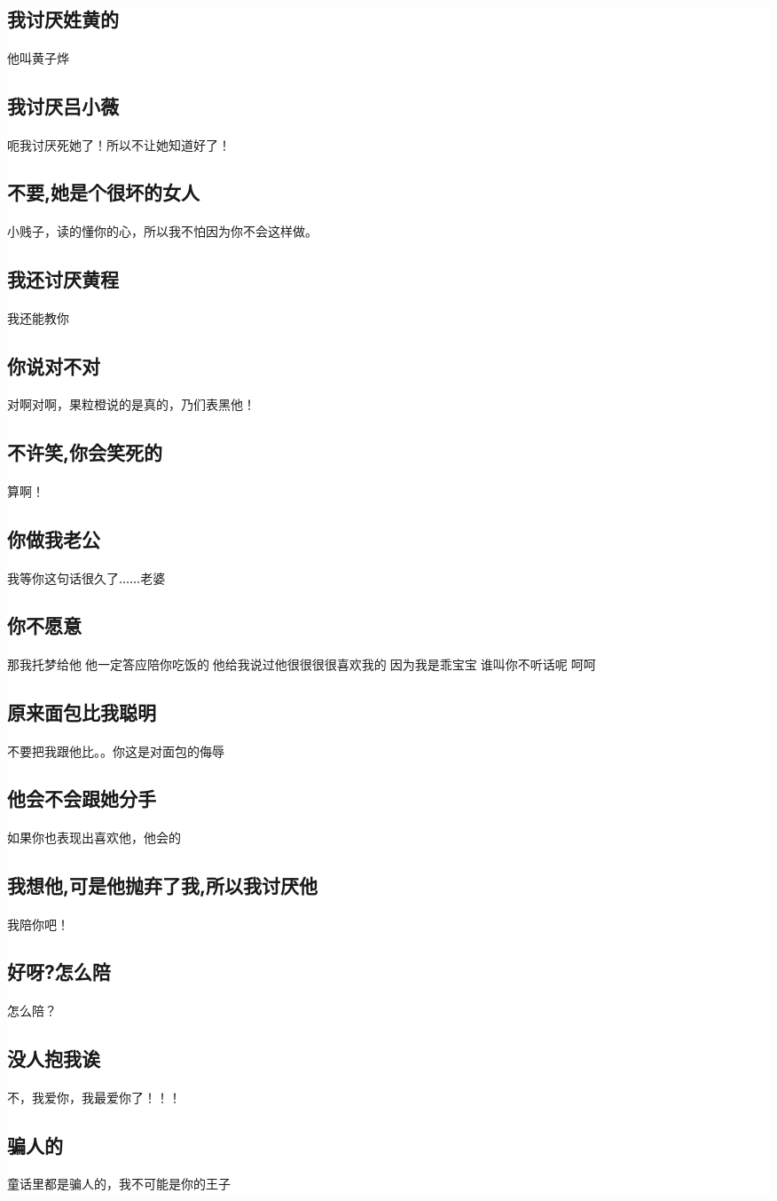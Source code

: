 ## 我讨厌姓黄的
他叫黄子烨

## 我讨厌吕小薇
呃我讨厌死她了！所以不让她知道好了！

## 不要,她是个很坏的女人
小贱子，读的懂你的心，所以我不怕因为你不会这样做。

## 我还讨厌黄程
我还能教你

## 你说对不对
对啊对啊，果粒橙说的是真的，乃们表黑他！

## 不许笑,你会笑死的
算啊！

## 你做我老公
我等你这句话很久了……老婆

## 你不愿意
那我托梦给他 他一定答应陪你吃饭的 他给我说过他很很很很喜欢我的 因为我是乖宝宝 谁叫你不听话呢 呵呵

## 原来面包比我聪明
不要把我跟他比。。你这是对面包的侮辱

## 他会不会跟她分手
如果你也表现出喜欢他，他会的

## 我想他,可是他抛弃了我,所以我讨厌他
我陪你吧！

## 好呀?怎么陪
怎么陪？

## 没人抱我诶
不，我爱你，我最爱你了！！！

## 骗人的
童话里都是骗人的，我不可能是你的王子
